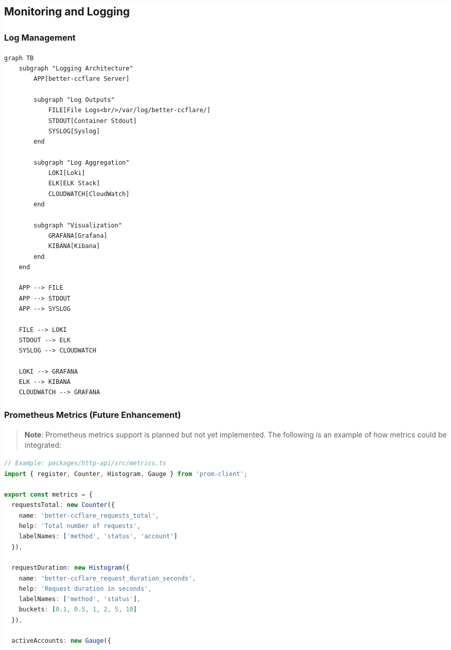 ## Monitoring and Logging

### Log Management

```mermaid
graph TB
    subgraph "Logging Architecture"
        APP[better-ccflare Server]
        
        subgraph "Log Outputs"
            FILE[File Logs<br/>/var/log/better-ccflare/]
            STDOUT[Container Stdout]
            SYSLOG[Syslog]
        end
        
        subgraph "Log Aggregation"
            LOKI[Loki]
            ELK[ELK Stack]
            CLOUDWATCH[CloudWatch]
        end
        
        subgraph "Visualization"
            GRAFANA[Grafana]
            KIBANA[Kibana]
        end
    end
    
    APP --> FILE
    APP --> STDOUT
    APP --> SYSLOG
    
    FILE --> LOKI
    STDOUT --> ELK
    SYSLOG --> CLOUDWATCH
    
    LOKI --> GRAFANA
    ELK --> KIBANA
    CLOUDWATCH --> GRAFANA
```

### Prometheus Metrics (Future Enhancement)

> **Note**: Prometheus metrics support is planned but not yet implemented. The following is an example of how metrics could be integrated:

```typescript
// Example: packages/http-api/src/metrics.ts
import { register, Counter, Histogram, Gauge } from 'prom-client';

export const metrics = {
  requestsTotal: new Counter({
    name: 'better-ccflare_requests_total',
    help: 'Total number of requests',
    labelNames: ['method', 'status', 'account']
  }),
  
  requestDuration: new Histogram({
    name: 'better-ccflare_request_duration_seconds',
    help: 'Request duration in seconds',
    labelNames: ['method', 'status'],
    buckets: [0.1, 0.5, 1, 2, 5, 10]
  }),
  
  activeAccounts: new Gauge({
```